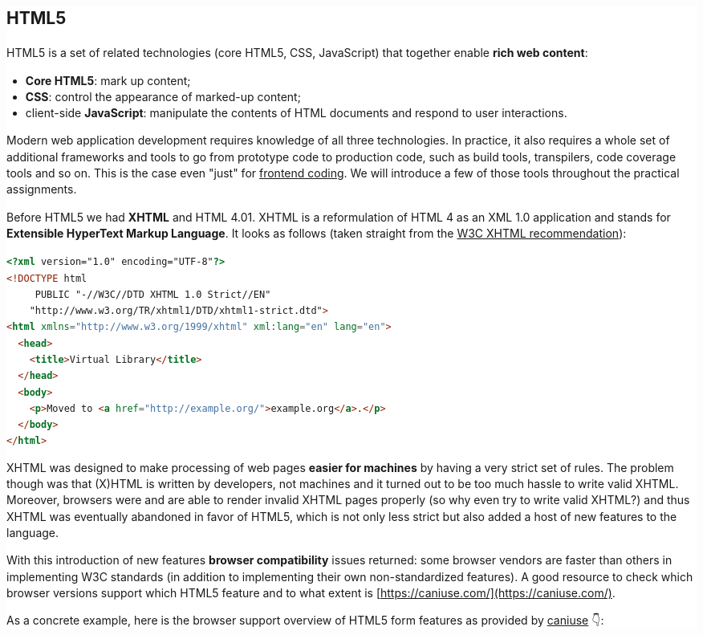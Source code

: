 ## HTML5

HTML5 is a set of related technologies (core HTML5, CSS, JavaScript) that together enable **rich web content**:

- **Core HTML5**: mark up content;
- **CSS**: control the appearance of marked-up content;
- client-side **JavaScript**: manipulate the contents of HTML documents and respond to user interactions.

Modern web application development requires knowledge of all three technologies. In practice, it also requires a whole set of additional frameworks and tools to go from prototype code to production code, such as build tools, transpilers, code coverage tools and so on. This is the case even "just" for [frontend coding](https://medium.com/the-node-js-collection/modern-javascript-explained-for-dinosaurs-f695e9747b70). We will introduce a few of those tools throughout the practical assignments.

Before HTML5 we had **XHTML** and HTML 4.01. XHTML is a reformulation of HTML 4 as an XML 1.0 application and stands for **Extensible HyperText Markup Language**. It looks as follows (taken straight from the [W3C XHTML recommendation](https://www.w3.org/TR/xhtml1/)):

```html
<?xml version="1.0" encoding="UTF-8"?>
<!DOCTYPE html
     PUBLIC "-//W3C//DTD XHTML 1.0 Strict//EN"
    "http://www.w3.org/TR/xhtml1/DTD/xhtml1-strict.dtd">
<html xmlns="http://www.w3.org/1999/xhtml" xml:lang="en" lang="en">
  <head>
    <title>Virtual Library</title>
  </head>
  <body>
    <p>Moved to <a href="http://example.org/">example.org</a>.</p>
  </body>
</html>
```

XHTML was designed to make processing of web pages **easier for machines** by having a very strict set of rules. The problem though was that (X)HTML is written by developers, not machines and it turned out to be too much hassle to write valid XHTML. Moreover, browsers were and are able to render invalid XHTML pages properly (so why even try to write valid XHTML?) and thus XHTML was eventually abandoned in favor of HTML5, which is not only less strict but also added a host of new features to the language.

With this introduction of new features **browser compatibility** issues returned: some browser vendors are faster than others in implementing W3C standards (in addition to implementing their own non-standardized features). A good resource to check which browser versions support which HTML5 feature and to what extent is [https://caniuse.com/](https://caniuse.com/).

As a concrete example, here is the browser support overview of HTML5 form features as provided by [caniuse](https://caniuse.com/#search=form%20features) :point_down::
